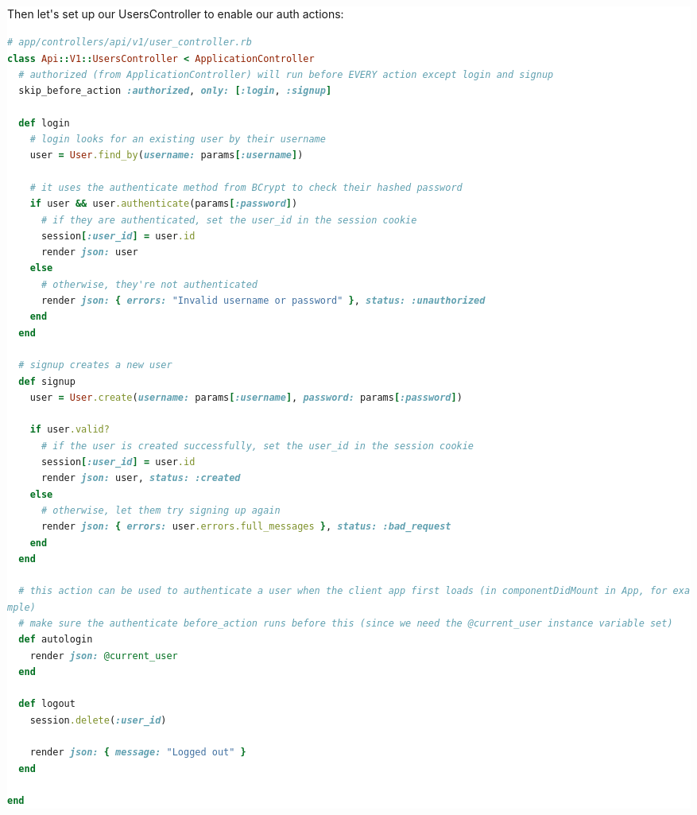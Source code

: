 ```rb
```

Then let's set up our UsersController to enable our auth actions: 

```rb
# app/controllers/api/v1/user_controller.rb
class Api::V1::UsersController < ApplicationController
  # authorized (from ApplicationController) will run before EVERY action except login and signup
  skip_before_action :authorized, only: [:login, :signup]

  def login
    # login looks for an existing user by their username
    user = User.find_by(username: params[:username])

    # it uses the authenticate method from BCrypt to check their hashed password
    if user && user.authenticate(params[:password])
      # if they are authenticated, set the user_id in the session cookie
      session[:user_id] = user.id
      render json: user
    else
      # otherwise, they're not authenticated
      render json: { errors: "Invalid username or password" }, status: :unauthorized
    end
  end

  # signup creates a new user
  def signup
    user = User.create(username: params[:username], password: params[:password])

    if user.valid?
      # if the user is created successfully, set the user_id in the session cookie
      session[:user_id] = user.id
      render json: user, status: :created
    else
      # otherwise, let them try signing up again
      render json: { errors: user.errors.full_messages }, status: :bad_request
    end
  end

  # this action can be used to authenticate a user when the client app first loads (in componentDidMount in App, for example)
  # make sure the authenticate before_action runs before this (since we need the @current_user instance variable set)
  def autologin
    render json: @current_user
  end

  def logout
    session.delete(:user_id)

    render json: { message: "Logged out" }
  end

end
```
